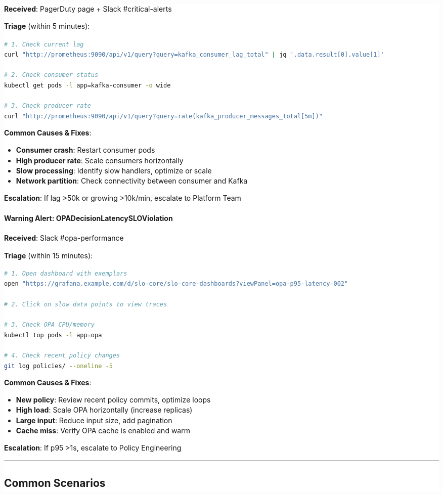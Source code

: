 **Received**: PagerDuty page + Slack #critical-alerts

**Triage** (within 5 minutes):

```bash
# 1. Check current lag
curl "http://prometheus:9090/api/v1/query?query=kafka_consumer_lag_total" | jq '.data.result[0].value[1]'

# 2. Check consumer status
kubectl get pods -l app=kafka-consumer -o wide

# 3. Check producer rate
curl "http://prometheus:9090/api/v1/query?query=rate(kafka_producer_messages_total[5m])"
```

**Common Causes & Fixes**:

- **Consumer crash**: Restart consumer pods
- **High producer rate**: Scale consumers horizontally
- **Slow processing**: Identify slow handlers, optimize or scale
- **Network partition**: Check connectivity between consumer and Kafka

**Escalation**: If lag >50k or growing >10k/min, escalate to Platform Team

#### Warning Alert: OPADecisionLatencySLOViolation

**Received**: Slack #opa-performance

**Triage** (within 15 minutes):

```bash
# 1. Open dashboard with exemplars
open "https://grafana.example.com/d/slo-core/slo-core-dashboards?viewPanel=opa-p95-latency-002"

# 2. Click on slow data points to view traces

# 3. Check OPA CPU/memory
kubectl top pods -l app=opa

# 4. Check recent policy changes
git log policies/ --oneline -5
```

**Common Causes & Fixes**:

- **New policy**: Review recent policy commits, optimize loops
- **High load**: Scale OPA horizontally (increase replicas)
- **Large input**: Reduce input size, add pagination
- **Cache miss**: Verify OPA cache is enabled and warm

**Escalation**: If p95 >1s, escalate to Policy Engineering

---

## Common Scenarios
